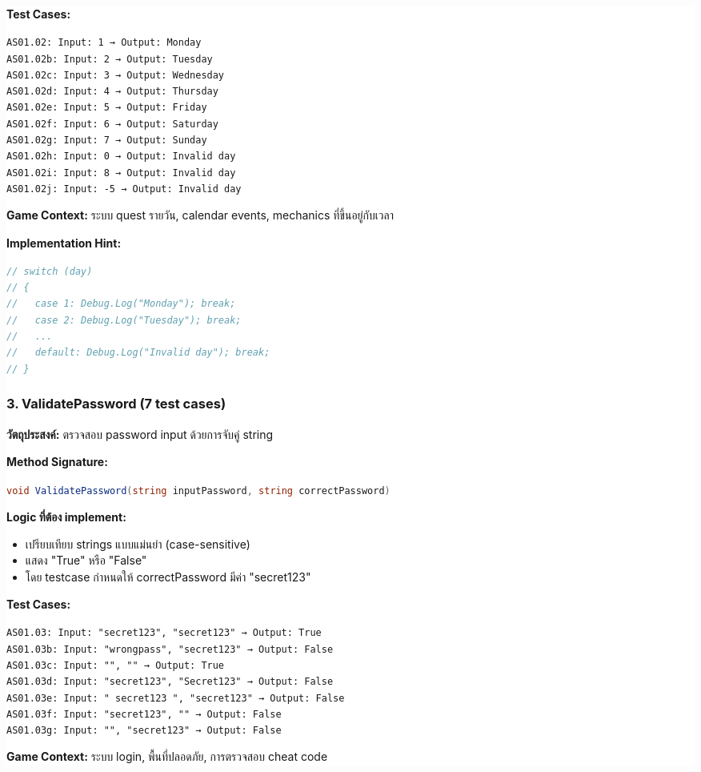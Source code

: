 **Test Cases:**

```
AS01.02: Input: 1 → Output: Monday
AS01.02b: Input: 2 → Output: Tuesday
AS01.02c: Input: 3 → Output: Wednesday
AS01.02d: Input: 4 → Output: Thursday
AS01.02e: Input: 5 → Output: Friday
AS01.02f: Input: 6 → Output: Saturday
AS01.02g: Input: 7 → Output: Sunday
AS01.02h: Input: 0 → Output: Invalid day
AS01.02i: Input: 8 → Output: Invalid day
AS01.02j: Input: -5 → Output: Invalid day
```

**Game Context:** ระบบ quest รายวัน, calendar events, mechanics ที่ขึ้นอยู่กับเวลา

**Implementation Hint:**

```csharp
// switch (day)
// {
//   case 1: Debug.Log("Monday"); break;
//   case 2: Debug.Log("Tuesday"); break;
//   ...
//   default: Debug.Log("Invalid day"); break;
// }
```

### 3. ValidatePassword (7 test cases)

**วัตถุประสงค์:** ตรวจสอบ password input ด้วยการจับคู่ string

**Method Signature:**

```csharp
void ValidatePassword(string inputPassword, string correctPassword)
```

**Logic ที่ต้อง implement:**

- เปรียบเทียบ strings แบบแม่นยำ (case-sensitive)
- แสดง "True" หรือ "False"
- โดย testcase กำหนดให้ correctPassword มีค่า "secret123"

**Test Cases:**

```
AS01.03: Input: "secret123", "secret123" → Output: True
AS01.03b: Input: "wrongpass", "secret123" → Output: False
AS01.03c: Input: "", "" → Output: True
AS01.03d: Input: "secret123", "Secret123" → Output: False
AS01.03e: Input: " secret123 ", "secret123" → Output: False
AS01.03f: Input: "secret123", "" → Output: False
AS01.03g: Input: "", "secret123" → Output: False
```

**Game Context:** ระบบ login, พื้นที่ปลอดภัย, การตรวจสอบ cheat code
